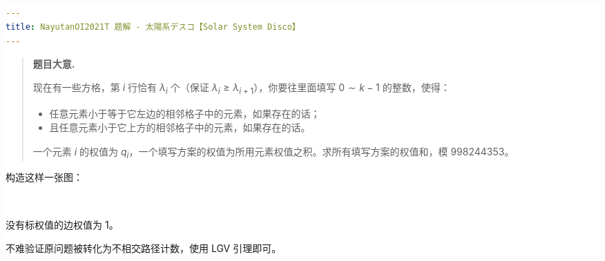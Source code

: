 ```yaml
---
title: NayutanOI2021T 题解 - 太陽系デスコ【Solar System Disco】
---
```


> **题目大意.**
>
> 现在有一些方格，第 $i$ 行恰有 $\lambda_i$ 个（保证 $\lambda_i\ge \lambda_{i+1}$），你要往里面填写 $0\sim k-1$ 的整数，使得：
>
> - 任意元素小于等于它左边的相邻格子中的元素，如果存在的话；
> - 且任意元素小于它上方的相邻格子中的元素，如果存在的话。
>
> 一个元素 $i$ 的权值为 $q_i$，一个填写方案的权值为所用元素权值之积。求所有填写方案的权值和，模 $998244353$。

构造这样一张图：

<center><div style="width:100%;margin:0"><img src="https://xyix.gitee.io/images/nytoi-2021-t.png" style="width: 100%" alt=""></div></center>

没有标权值的边权值为 $1$。

不难验证原问题被转化为不相交路径计数，使用 LGV 引理即可。
